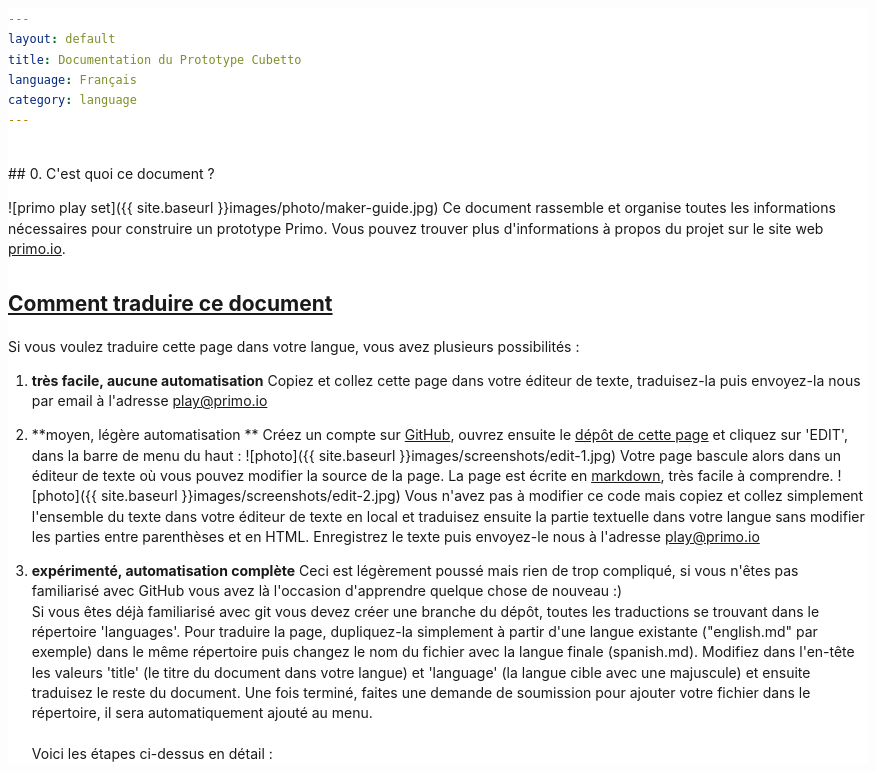 ```yaml
---
layout: default
title: Documentation du Prototype Cubetto
language: Français
category: language
---
```


<br>

<div id="content" markdown="1">
## 0. C'est quoi ce document ?

![primo play set]({{ site.baseurl }}images/photo/maker-guide.jpg)
Ce document rassemble et organise toutes les informations nécessaires pour construire un prototype Primo.
Vous pouvez trouver plus d'informations à propos du projet sur le site web [primo.io](http://primo.io).

<h2>
<a href="#" id="translate-title">
	Comment traduire ce document
</a>
</h2>


<div markdown="1" id="translate">

Si vous voulez traduire cette page dans votre langue, vous avez plusieurs possibilités :

1. **très facile, aucune automatisation** Copiez et collez cette page dans votre éditeur de texte, traduisez-la puis envoyez-la nous par email à l'adresse [play@primo.io](mailto:play@primo.io)

2. **moyen, légère automatisation ** Créez un compte sur [GitHub](http://github.com), ouvrez ensuite le [dépôt de cette page](https://github.com/primo-io/prototype-documentation/blob/gh-pages/index.md) et cliquez sur 'EDIT', dans la barre de menu du haut :
![photo]({{ site.baseurl }}images/screenshots/edit-1.jpg)
Votre page bascule alors dans un éditeur de texte où vous pouvez modifier la source de la page. La page est écrite en [markdown](http://daringfireball.net/projects/markdown/syntax), très facile à comprendre.
![photo]({{ site.baseurl }}images/screenshots/edit-2.jpg)
Vous n'avez pas à modifier ce code mais copiez et collez simplement l'ensemble du texte dans votre éditeur de texte en local et traduisez ensuite la partie textuelle dans votre langue sans modifier les parties entre parenthèses et en HTML. Enregistrez le texte puis envoyez-le nous à l'adresse [play@primo.io](mailto:play@primo.io)

3. **expérimenté, automatisation complète** Ceci est légèrement poussé mais rien de trop compliqué, si vous n'êtes pas familiarisé avec GitHub vous avez là l'occasion d'apprendre quelque chose de nouveau :) <br>
Si vous êtes déjà familiarisé avec git vous devez créer une branche du dépôt, toutes les traductions se trouvant dans le répertoire 'languages'. Pour traduire la page, dupliquez-la simplement à partir d'une langue existante ("english.md" par exemple) dans le même répertoire puis changez le nom du fichier avec la langue finale (spanish.md). Modifiez dans l'en-tête les valeurs 'title' (le titre du document dans votre langue) et 'language' (la langue cible avec une majuscule) et ensuite traduisez le reste du document. Une fois terminé, faites une demande de soumission pour ajouter votre fichier dans le répertoire, il sera automatiquement ajouté au menu.<br><br>
Voici les étapes ci-dessus en détail :
